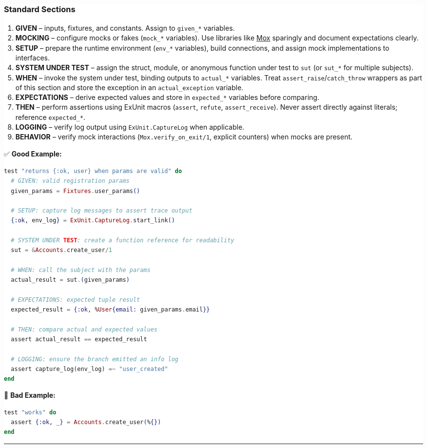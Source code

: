 ### **Standard Sections**
1. **GIVEN** – inputs, fixtures, and constants. Assign to `given_*` variables.
2. **MOCKING** – configure mocks or fakes (`mock_*` variables). Use libraries like [Mox](https://hexdocs.pm/mox) sparingly and document expectations clearly.
3. **SETUP** – prepare the runtime environment (`env_*` variables), build connections, and assign mock implementations to interfaces.
4. **SYSTEM UNDER TEST** – assign the struct, module, or anonymous function under test to `sut` (or `sut_*` for multiple subjects).
5. **WHEN** – invoke the system under test, binding outputs to `actual_*` variables. Treat `assert_raise`/`catch_throw` wrappers as part of this section and store the exception in an `actual_exception` variable.
6. **EXPECTATIONS** – derive expected values and store in `expected_*` variables before comparing.
7. **THEN** – perform assertions using ExUnit macros (`assert`, `refute`, `assert_receive`). Never assert directly against literals; reference `expected_*`.
8. **LOGGING** – verify log output using `ExUnit.CaptureLog` when applicable.
9. **BEHAVIOR** – verify mock interactions (`Mox.verify_on_exit/1`, explicit counters) when mocks are present.

✅ **Good Example:**
```elixir
test "returns {:ok, user} when params are valid" do
  # GIVEN: valid registration params
  given_params = Fixtures.user_params()

  # SETUP: capture log messages to assert trace output
  {:ok, env_log} = ExUnit.CaptureLog.start_link()

  # SYSTEM UNDER TEST: create a function reference for readability
  sut = &Accounts.create_user/1

  # WHEN: call the subject with the params
  actual_result = sut.(given_params)

  # EXPECTATIONS: expected tuple result
  expected_result = {:ok, %User{email: given_params.email}}

  # THEN: compare actual and expected values
  assert actual_result == expected_result

  # LOGGING: ensure the branch emitted an info log
  assert capture_log(env_log) =~ "user_created"
end
```

🚫 **Bad Example:**
```elixir
test "works" do
  assert {:ok, _} = Accounts.create_user(%{})
end
```

---
